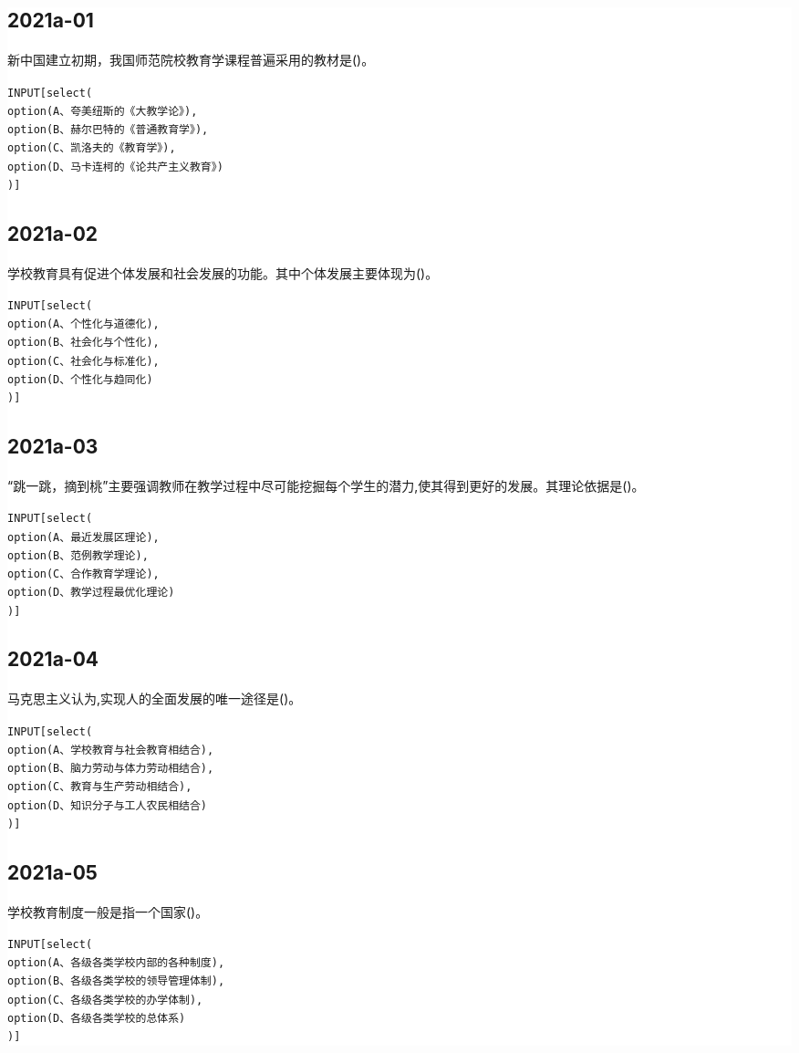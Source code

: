 ## 2021a-01
新中国建立初期，我国师范院校教育学课程普遍采用的教材是()。
```meta-bind
INPUT[select(
option(A、夸美纽斯的《大教学论》),
option(B、赫尔巴特的《普通教育学》),
option(C、凯洛夫的《教育学》),
option(D、马卡连柯的《论共产主义教育》)
)]
```

## 2021a-02
学校教育具有促进个体发展和社会发展的功能。其中个体发展主要体现为()。
```meta-bind
INPUT[select(
option(A、个性化与道德化),
option(B、社会化与个性化),
option(C、社会化与标准化),
option(D、个性化与趋同化)
)]
```

## 2021a-03
“跳一跳，摘到桃”主要强调教师在教学过程中尽可能挖掘每个学生的潜力,使其得到更好的发展。其理论依据是()。
```meta-bind
INPUT[select(
option(A、最近发展区理论),
option(B、范例教学理论),
option(C、合作教育学理论),
option(D、教学过程最优化理论)
)]
```

## 2021a-04
马克思主义认为,实现人的全面发展的唯一途径是()。
```meta-bind
INPUT[select(
option(A、学校教育与社会教育相结合),
option(B、脑力劳动与体力劳动相结合),
option(C、教育与生产劳动相结合),
option(D、知识分子与工人农民相结合)
)]
```

## 2021a-05
学校教育制度一般是指一个国家()。
```meta-bind
INPUT[select(
option(A、各级各类学校内部的各种制度),
option(B、各级各类学校的领导管理体制),
option(C、各级各类学校的办学体制),
option(D、各级各类学校的总体系)
)]
```
